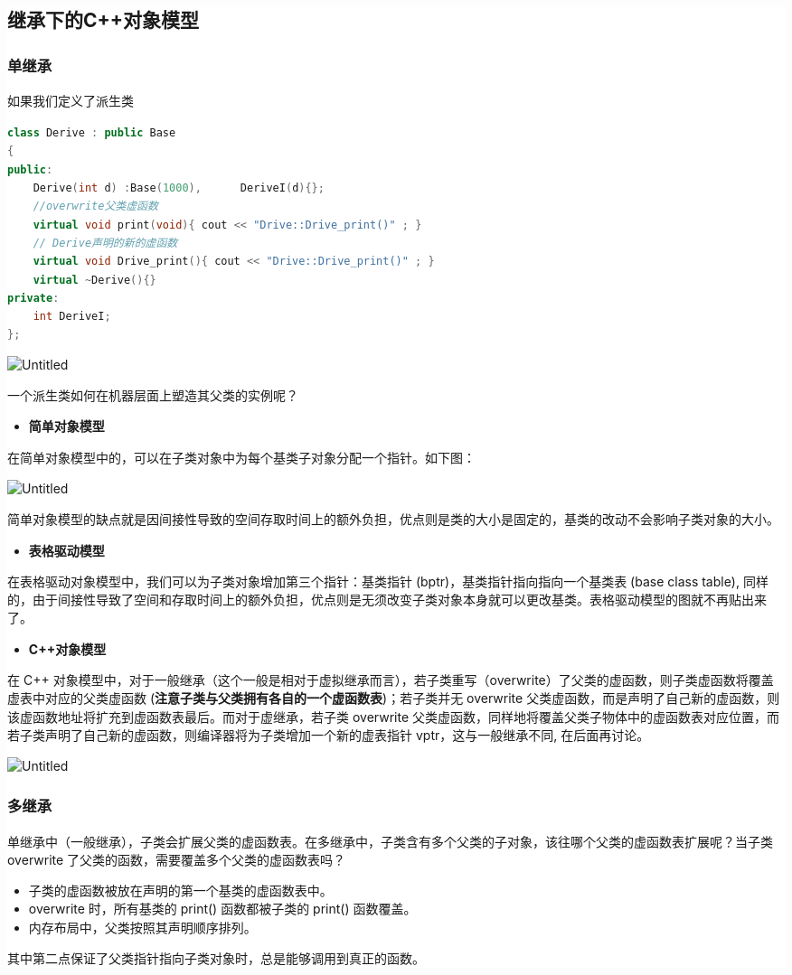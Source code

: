 ## 继承下的C++对象模型

### 单继承

如果我们定义了派生类

```cpp
class Derive : public Base
{
public:
    Derive(int d) :Base(1000),      DeriveI(d){};
    //overwrite父类虚函数
    virtual void print(void){ cout << "Drive::Drive_print()" ; }
    // Derive声明的新的虚函数
    virtual void Drive_print(){ cout << "Drive::Drive_print()" ; }
    virtual ~Derive(){}
private:
    int DeriveI;
};
```

![Untitled](C++%20%E5%AF%B9%E8%B1%A1%E6%A8%A1%E5%9E%8B%20f17fe45e3a3241f882ae0c2974580762/Untitled%204.png)

一个派生类如何在机器层面上塑造其父类的实例呢？

- **简单对象模型**

在简单对象模型中的，可以在子类对象中为每个基类子对象分配一个指针。如下图：

![Untitled](C++%20%E5%AF%B9%E8%B1%A1%E6%A8%A1%E5%9E%8B%20f17fe45e3a3241f882ae0c2974580762/Untitled%205.png)

简单对象模型的缺点就是因间接性导致的空间存取时间上的额外负担，优点则是类的大小是固定的，基类的改动不会影响子类对象的大小。

- **表格驱动模型**

在表格驱动对象模型中，我们可以为子类对象增加第三个指针：基类指针 (bptr)，基类指针指向指向一个基类表 (base class table), 同样的，由于间接性导致了空间和存取时间上的额外负担，优点则是无须改变子类对象本身就可以更改基类。表格驱动模型的图就不再贴出来了。

- **C++对象模型**

在 C++ 对象模型中，对于一般继承（这个一般是相对于虚拟继承而言），若子类重写（overwrite）了父类的虚函数，则子类虚函数将覆盖虚表中对应的父类虚函数 (**注意子类与父类拥有各自的一个虚函数表**)；若子类并无 overwrite 父类虚函数，而是声明了自己新的虚函数，则该虚函数地址将扩充到虚函数表最后。而对于虚继承，若子类 overwrite 父类虚函数，同样地将覆盖父类子物体中的虚函数表对应位置，而若子类声明了自己新的虚函数，则编译器将为子类增加一个新的虚表指针 vptr，这与一般继承不同, 在后面再讨论。

![Untitled](C++%20%E5%AF%B9%E8%B1%A1%E6%A8%A1%E5%9E%8B%20f17fe45e3a3241f882ae0c2974580762/Untitled%206.png)

### 多继承

单继承中（一般继承），子类会扩展父类的虚函数表。在多继承中，子类含有多个父类的子对象，该往哪个父类的虚函数表扩展呢？当子类 overwrite 了父类的函数，需要覆盖多个父类的虚函数表吗？

- 子类的虚函数被放在声明的第一个基类的虚函数表中。
- overwrite 时，所有基类的 print() 函数都被子类的 print() 函数覆盖。
- 内存布局中，父类按照其声明顺序排列。

其中第二点保证了父类指针指向子类对象时，总是能够调用到真正的函数。
